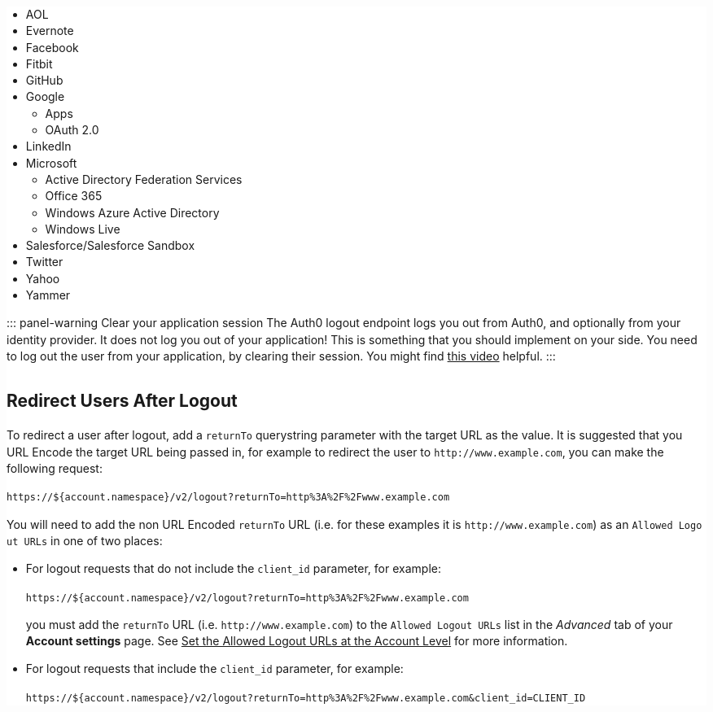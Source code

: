 * AOL
* Evernote
* Facebook
* Fitbit
* GitHub
* Google
  * Apps
  * OAuth 2.0
* LinkedIn
* Microsoft
  * Active Directory Federation Services
  * Office 365
  * Windows Azure Active Directory
  * Windows Live
* Salesforce/Salesforce Sandbox
* Twitter
* Yahoo
* Yammer

::: panel-warning Clear your application session
The Auth0 logout endpoint logs you out from Auth0, and optionally from your identity provider. It does not log you out of your application! This is something that you should implement on your side. You need to log out the user from your application, by clearing their session. You might find [this video](/videos/session-and-cookies) helpful.
:::


## Redirect Users After Logout

To redirect a user after logout, add a `returnTo` querystring parameter with the target URL as the value. It is suggested that you URL Encode the target URL being passed in, for example to redirect the user to `http://www.example.com`, you can make the following request:

```text
https://${account.namespace}/v2/logout?returnTo=http%3A%2F%2Fwww.example.com
```

You will need to add the non URL Encoded `returnTo` URL (i.e. for these examples it is `http://www.example.com`) as an `Allowed Logout URLs` in one of two places:

* For logout requests that do not include the `client_id` parameter, for example:

    ```text
    https://${account.namespace}/v2/logout?returnTo=http%3A%2F%2Fwww.example.com
    ```

  you must add the `returnTo` URL (i.e. `http://www.example.com`) to the `Allowed Logout URLs` list in the *Advanced* tab of your **Account settings** page. See [Set the Allowed Logout URLs at the Account Level](#set-the-allowed-logout-urls-at-the-account-level) for more information.

* For logout requests that include the `client_id` parameter, for example:

    ```text
    https://${account.namespace}/v2/logout?returnTo=http%3A%2F%2Fwww.example.com&client_id=CLIENT_ID
    ```
